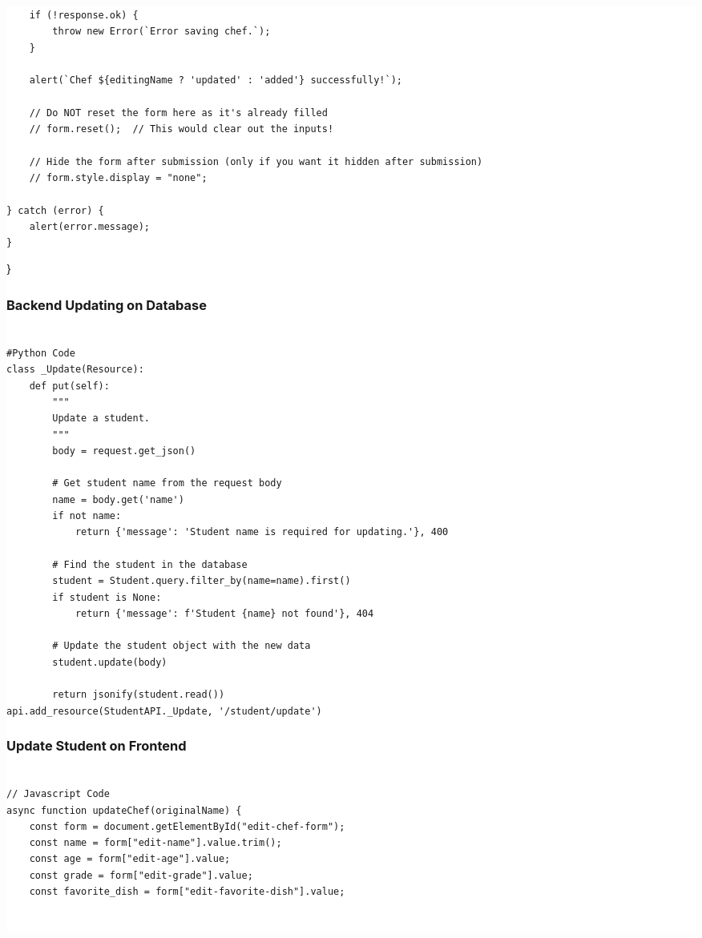         if (!response.ok) {
            throw new Error(`Error saving chef.`);
        }

        alert(`Chef ${editingName ? 'updated' : 'added'} successfully!`);

        // Do NOT reset the form here as it's already filled
        // form.reset();  // This would clear out the inputs!

        // Hide the form after submission (only if you want it hidden after submission)
        // form.style.display = "none";

    } catch (error) {
        alert(error.message);
    }
}
</code></pre>
            </div>
        </div>
<div class="blog-section">
            <h3>Backend Updating on Database</h3>
            <div class="code-block">

<pre><code class="language-python">
#Python Code
class _Update(Resource):
    def put(self):
        """
        Update a student.
        """
        body = request.get_json()

        # Get student name from the request body
        name = body.get('name')
        if not name:
            return {'message': 'Student name is required for updating.'}, 400

        # Find the student in the database
        student = Student.query.filter_by(name=name).first()
        if student is None:
            return {'message': f'Student {name} not found'}, 404

        # Update the student object with the new data
        student.update(body)

        return jsonify(student.read())
api.add_resource(StudentAPI._Update, '/student/update')
</code></pre>
</div>
        </div>
<div class="blog-section">
            <h3>Update Student on Frontend</h3>
<div class="code-block">
<pre><code>
// Javascript Code
async function updateChef(originalName) {
    const form = document.getElementById("edit-chef-form");
    const name = form["edit-name"].value.trim();
    const age = form["edit-age"].value;
    const grade = form["edit-grade"].value;
    const favorite_dish = form["edit-favorite-dish"].value;
